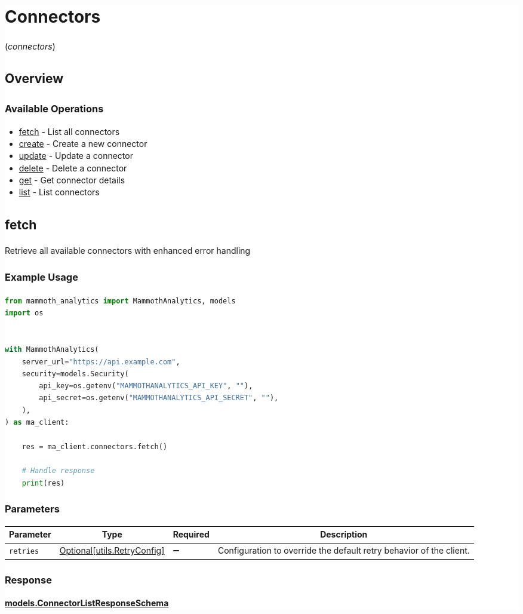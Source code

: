 # Connectors
(*connectors*)

## Overview

### Available Operations

* [fetch](#fetch) - List all connectors
* [create](#create) - Create a new connector
* [update](#update) - Update a connector
* [delete](#delete) - Delete a connector
* [get](#get) - Get connector details
* [list](#list) - List connectors

## fetch

Retrieve all available connectors with enhanced error handling

### Example Usage


```python
from mammoth_analytics import MammothAnalytics, models
import os


with MammothAnalytics(
    server_url="https://api.example.com",
    security=models.Security(
        api_key=os.getenv("MAMMOTHANALYTICS_API_KEY", ""),
        api_secret=os.getenv("MAMMOTHANALYTICS_API_SECRET", ""),
    ),
) as ma_client:

    res = ma_client.connectors.fetch()

    # Handle response
    print(res)

```

### Parameters

| Parameter                                                           | Type                                                                | Required                                                            | Description                                                         |
| ------------------------------------------------------------------- | ------------------------------------------------------------------- | ------------------------------------------------------------------- | ------------------------------------------------------------------- |
| `retries`                                                           | [Optional[utils.RetryConfig]](../../models/utils/retryconfig.md)    | :heavy_minus_sign:                                                  | Configuration to override the default retry behavior of the client. |

### Response

**[models.ConnectorListResponseSchema](../../models/connectorlistresponseschema.md)**
